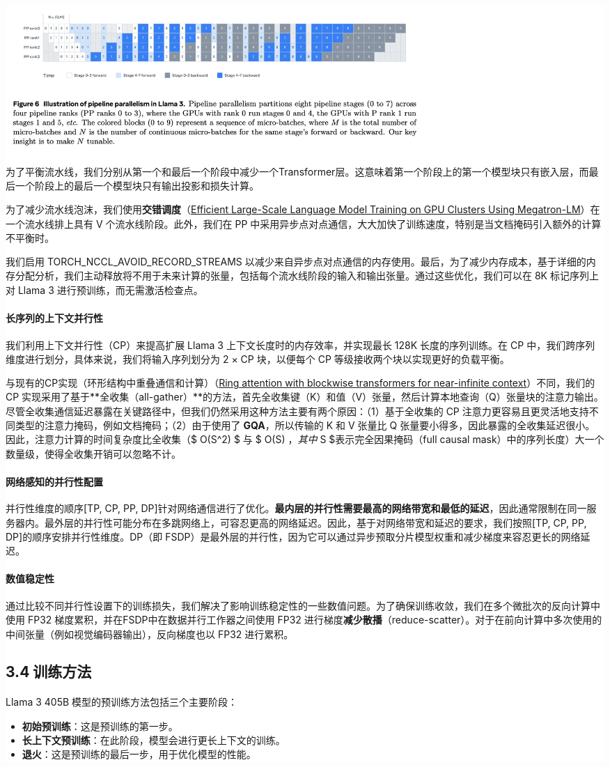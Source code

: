 <img src="/assets/images/llama3-note-1/illustration-5.png" width="600" alt=""/>

为了平衡流水线，我们分别从第一个和最后一个阶段中减少一个Transformer层。这意味着第一个阶段上的第一个模型块只有嵌入层，而最后一个阶段上的最后一个模型块只有输出投影和损失计算。

为了减少流水线泡沫，我们使用**交错调度**（[Efficient Large-Scale Language Model Training on GPU Clusters Using Megatron-LM](https://arxiv.org/abs/2104.04473)）在一个流水线排上具有 V 个流水线阶段。此外，我们在 PP 中采用异步点对点通信，大大加快了训练速度，特别是当文档掩码引入额外的计算不平衡时。

我们启用 TORCH_NCCL_AVOID_RECORD_STREAMS 以减少来自异步点对点通信的内存使用。最后，为了减少内存成本，基于详细的内存分配分析，我们主动释放将不用于未来计算的张量，包括每个流水线阶段的输入和输出张量。通过这些优化，我们可以在 8K 标记序列上对 Llama 3 进行预训练，而无需激活检查点。


#### 长序列的上下文并行性

我们利用上下文并行性（CP）来提高扩展 Llama 3 上下文长度时的内存效率，并实现最长 128K 长度的序列训练。在 CP 中，我们跨序列维度进行划分，具体来说，我们将输入序列划分为 2 × CP 块，以便每个 CP 等级接收两个块以实现更好的负载平衡。

与现有的CP实现（环形结构中重叠通信和计算）（[Ring attention with blockwise transformers for near-infinite context](https://arxiv.org/abs/2310.01889)）不同，我们的 CP 实现采用了基于**全收集（all-gather）**的方法，首先全收集键（K）和值（V）张量，然后计算本地查询（Q）张量块的注意力输出。尽管全收集通信延迟暴露在关键路径中，但我们仍然采用这种方法主要有两个原因：（1）基于全收集的 CP 注意力更容易且更灵活地支持不同类型的注意力掩码，例如文档掩码；（2）由于使用了 **GQA**，所以传输的 K 和 V 张量比 Q 张量要小得多，因此暴露的全收集延迟很小。因此，注意力计算的时间复杂度比全收集（$ O(S^2) $ 与 $ O(S) $，其中$ S $表示完全因果掩码（full causal mask）中的序列长度）大一个数量级，使得全收集开销可以忽略不计。

#### 网络感知的并行性配置

并行性维度的顺序[TP, CP, PP, DP]针对网络通信进行了优化。**最内层的并行性需要最高的网络带宽和最低的延迟**，因此通常限制在同一服务器内。最外层的并行性可能分布在多跳网络上，可容忍更高的网络延迟。因此，基于对网络带宽和延迟的要求，我们按照[TP, CP, PP, DP]的顺序安排并行性维度。DP（即 FSDP）是最外层的并行性，因为它可以通过异步预取分片模型权重和减少梯度来容忍更长的网络延迟。

#### 数值稳定性

通过比较不同并行性设置下的训练损失，我们解决了影响训练稳定性的一些数值问题。为了确保训练收敛，我们在多个微批次的反向计算中使用 FP32 梯度累积，并在FSDP中在数据并行工作器之间使用 FP32 进行梯度**减少散播**（reduce-scatter）。对于在前向计算中多次使用的中间张量（例如视觉编码器输出），反向梯度也以 FP32 进行累积。

## 3.4 训练方法

Llama 3 405B 模型的预训练方法包括三个主要阶段：

- **初始预训练**：这是预训练的第一步。
- **长上下文预训练**：在此阶段，模型会进行更长上下文的训练。
- **退火**：这是预训练的最后一步，用于优化模型的性能。
